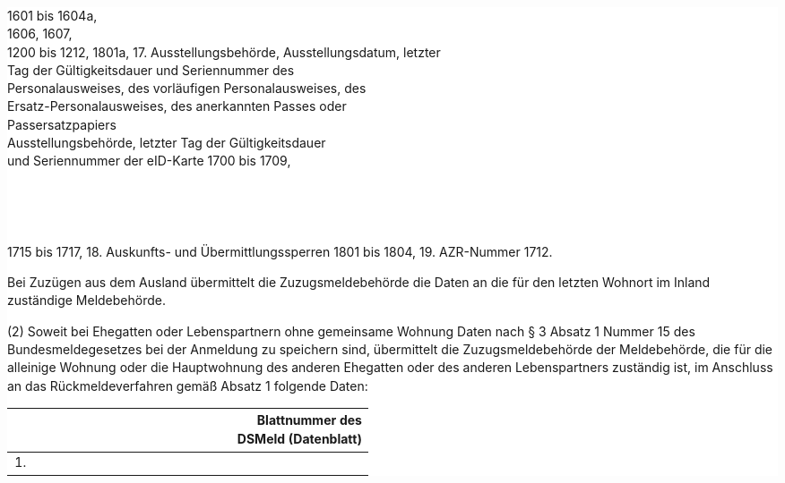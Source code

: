<td style="text-align: right;">1601 bis 1604a,<br />
1606, 1607,<br />
1200 bis 1212, 1801a,</td>
</tr>
<tr class="odd">
<td style="text-align: right;">17.</td>
<td style="text-align: left;">Ausstellungsbehörde, Ausstellungsdatum, letzter<br />
Tag der Gültigkeitsdauer und Seriennummer des<br />
Personalausweises, des vorläufigen Personalausweises, des<br />
Ersatz-Personalausweises, des anerkannten Passes oder<br />
Passersatzpapiers<br />
Ausstellungsbehörde, letzter Tag der Gültigkeitsdauer<br />
und Seriennummer der eID-Karte</td>
<td style="text-align: right;">1700 bis 1709,<br />
<br />
<br />
<br />
<br />
1715 bis 1717,</td>
</tr>
<tr class="even">
<td style="text-align: right;">18.</td>
<td style="text-align: left;">Auskunfts- und Übermittlungssperren</td>
<td style="text-align: right;">1801 bis 1804,</td>
</tr>
<tr class="odd">
<td style="text-align: right;">19.</td>
<td style="text-align: left;">AZR-Nummer</td>
<td style="text-align: right;">1712.</td>
</tr>
</tbody>
</table>

  
  
Bei Zuzügen aus dem Ausland übermittelt die Zuzugsmeldebehörde die Daten
an die für den letzten Wohnort im Inland zuständige Meldebehörde.

</div>

<div class="jurAbsatz">

(2) Soweit bei Ehegatten oder Lebenspartnern ohne gemeinsame Wohnung
Daten nach § 3 Absatz 1 Nummer 15 des Bundesmeldegesetzes bei der
Anmeldung zu speichern sind, übermittelt die Zuzugsmeldebehörde der
Meldebehörde, die für die alleinige Wohnung oder die Hauptwohnung des
anderen Ehegatten oder des anderen Lebenspartners zuständig ist, im
Anschluss an das Rückmeldeverfahren gemäß Absatz 1 folgende Daten:  
  

<table>
<colgroup>
<col style="width: 7%" />
<col style="width: 55%" />
<col style="width: 38%" />
</colgroup>
<thead>
<tr class="header">
<th style="text-align: right;"> </th>
<th style="text-align: left;"> </th>
<th style="text-align: right;">Blattnummer des<br />
DSMeld (Datenblatt)</th>
</tr>
</thead>
<tbody>
<tr class="odd">
<td style="text-align: right;">1.</td>